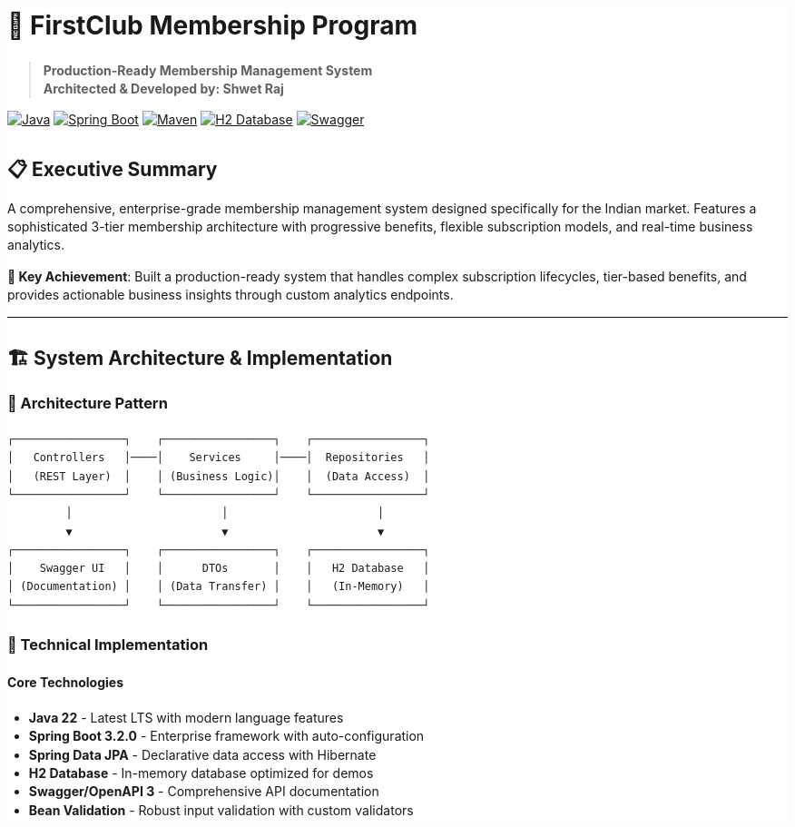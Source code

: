 # 🚀 FirstClub Membership Program

> **Production-Ready Membership Management System**  
> **Architected & Developed by: Shwet Raj**

[![Java](https://img.shields.io/badge/Java-22-orange?style=for-the-badge&logo=openjdk)](https://openjdk.org/)
[![Spring Boot](https://img.shields.io/badge/Spring%20Boot-3.2.0-brightgreen?style=for-the-badge&logo=spring)](https://spring.io/projects/spring-boot)
[![Maven](https://img.shields.io/badge/Maven-3.6+-blue?style=for-the-badge&logo=apachemaven)](https://maven.apache.org/)
[![H2 Database](https://img.shields.io/badge/Database-H2-lightblue?style=for-the-badge)](http://www.h2database.com/)
[![Swagger](https://img.shields.io/badge/API-Swagger-green?style=for-the-badge&logo=swagger)](https://swagger.io/)

## 📋 **Executive Summary**

A comprehensive, enterprise-grade membership management system designed specifically for the Indian market. Features a sophisticated 3-tier membership architecture with progressive benefits, flexible subscription models, and real-time business analytics.

**🎯 Key Achievement**: Built a production-ready system that handles complex subscription lifecycles, tier-based benefits, and provides actionable business insights through custom analytics endpoints.

-----

## 🏗️ **System Architecture & Implementation**

### **🎨 Architecture Pattern**

```
┌─────────────────┐    ┌─────────────────┐    ┌─────────────────┐
│   Controllers   │────│    Services     │────│  Repositories   │
│   (REST Layer)  │    │ (Business Logic)│    │  (Data Access)  │
└─────────────────┘    └─────────────────┘    └─────────────────┘
         │                       │                       │
         ▼                       ▼                       ▼
┌─────────────────┐    ┌─────────────────┐    ┌─────────────────┐
│    Swagger UI   │    │      DTOs       │    │   H2 Database   │
│ (Documentation) │    │ (Data Transfer) │    │   (In-Memory)   │
└─────────────────┘    └─────────────────┘    └─────────────────┘
```

### **🔧 Technical Implementation**

#### **Core Technologies**

- **Java 22** - Latest LTS with modern language features
- **Spring Boot 3.2.0** - Enterprise framework with auto-configuration
- **Spring Data JPA** - Declarative data access with Hibernate
- **H2 Database** - In-memory database optimized for demos
- **Swagger/OpenAPI 3** - Comprehensive API documentation
- **Bean Validation** - Robust input validation with custom validators
